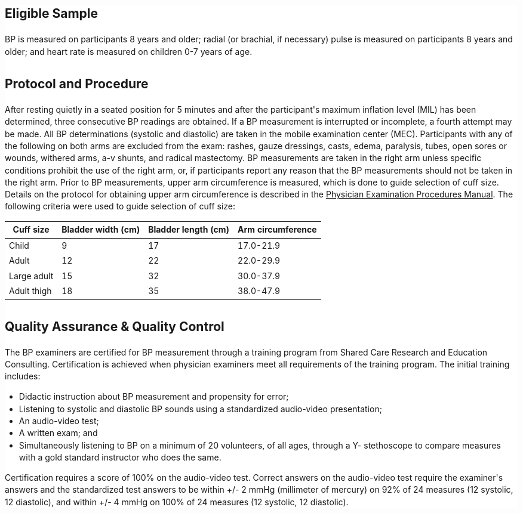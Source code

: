 ## Eligible Sample

BP is measured on participants 8 years and older; radial (or brachial, if
necessary) pulse is measured on participants 8 years and older; and heart rate
is measured on children 0-7 years of age.

## Protocol and Procedure

After resting quietly in a seated position for 5 minutes and after the
participant's maximum inflation level (MIL) has been determined, three
consecutive BP readings are obtained. If a BP measurement is interrupted or
incomplete, a fourth attempt may be made. All BP determinations (systolic and
diastolic) are taken in the mobile examination center (MEC). Participants with
any of the following on both arms are excluded from the exam: rashes, gauze
dressings, casts, edema, paralysis, tubes, open sores or wounds, withered
arms, a-v shunts, and radical mastectomy. BP measurements are taken in the
right arm unless specific conditions prohibit the use of the right arm, or, if
participants report any reason that the BP measurements should not be taken in
the right arm. Prior to BP measurements, upper arm circumference is measured,
which is done to guide selection of cuff size. Details on the protocol for
obtaining upper arm circumference is described in the [Physician Examination
Procedures
Manual](https://wwwn.cdc.gov/nchs/nhanes/continuousnhanes/manuals.aspx?BeginYear=2017).
The following criteria were used to guide selection of cuff size:

Cuff size | Bladder width (cm) | Bladder length (cm) | Arm circumference  
---|---|---|---  
Child  | 9  | 17  | 17.0-21.9  
Adult  | 12  |  22 | 22.0-29.9   
Large adult  | 15  | 32  | 30.0-37.9   
Adult thigh  | 18  | 35  | 38.0-47.9   
  
## Quality Assurance & Quality Control

The BP examiners are certified for BP measurement through a training program
from Shared Care Research and Education Consulting. Certification is achieved
when physician examiners meet all requirements of the training program. The
initial training includes:

  * Didactic instruction about BP measurement and propensity for error; 
  * Listening to systolic and diastolic BP sounds using a standardized audio-video presentation; 
  * An audio-video test; 
  * A written exam; and 
  * Simultaneously listening to BP on a minimum of 20 volunteers, of all ages, through a Y- stethoscope to compare measures with a gold standard instructor who does the same. 

Certification requires a score of 100% on the audio-video test. Correct
answers on the audio-video test require the examiner's answers and the
standardized test answers to be within +/- 2 mmHg (millimeter of mercury) on
92% of 24 measures (12 systolic, 12 diastolic), and within +/- 4 mmHg on 100%
of 24 measures (12 systolic, 12 diastolic).
